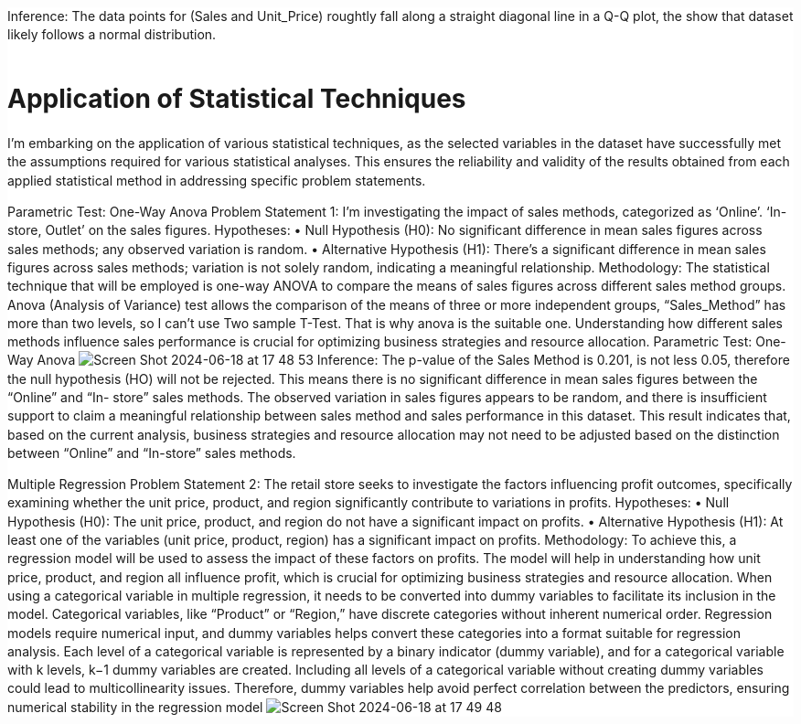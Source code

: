 Inference: The data points for (Sales and Unit_Price) roughtly fall along a straight diagonal line in a Q-Q plot, the show that dataset likely follows a normal distribution.

# Application of Statistical Techniques
I’m embarking on the application of various statistical techniques, as the selected variables in the dataset have successfully met the assumptions required for various statistical analyses. This ensures the reliability and validity of the results obtained from each applied statistical method in addressing specific problem statements.

Parametric Test: One-Way Anova
Problem Statement 1:
I’m investigating the impact of sales methods, categorized as ‘Online’. ‘In-store, Outlet’ on the sales figures. Hypotheses:
• Null Hypothesis (H0): No significant difference in mean sales figures across sales methods; any observed variation is random.
• Alternative Hypothesis (H1): There’s a significant difference in mean sales figures across sales methods; variation is not solely random, indicating a meaningful relationship.
Methodology:
The statistical technique that will be employed is one-way ANOVA to compare the means of sales figures across different sales method groups. Anova (Analysis of Variance) test allows the comparison of the means of three or more independent groups, “Sales_Method” has more than two levels, so I can’t use Two sample T-Test. That is why anova is the suitable one. Understanding how different sales methods influence sales performance is crucial for optimizing business strategies and resource allocation.
Parametric Test: One-Way Anova
![Screen Shot 2024-06-18 at 17 48 53](https://github.com/AdedotunTemi/Application-of-Statistical-Technique-on-Data-Analysis-R/assets/168010102/5f9a52dc-fd45-42ed-85b8-0a1f979608e7)
Inference: The p-value of the Sales Method is 0.201, is not less 0.05, therefore the null hypothesis (HO) will not be rejected. This means there is no significant difference in mean sales figures between the “Online” and “In- store” sales methods. The observed variation in sales figures appears to be random, and there is insufficient support to claim a meaningful relationship between sales method and sales performance in this dataset. This result indicates that, based on the current analysis, business strategies and resource allocation may not need to be adjusted based on the distinction between “Online” and “In-store” sales methods.

Multiple Regression
Problem Statement 2:
The retail store seeks to investigate the factors influencing profit outcomes, specifically examining whether the unit price, product, and region significantly contribute to variations in profits.
Hypotheses:
• Null Hypothesis (H0): The unit price, product, and region do not have a significant impact on profits.
• Alternative Hypothesis (H1): At least one of the variables (unit price, product, region) has a significant
impact on profits.
Methodology:
To achieve this, a regression model will be used to assess the impact of these factors on profits. The model will help in understanding how unit price, product, and region all influence profit, which is crucial for optimizing business strategies and resource allocation.
When using a categorical variable in multiple regression, it needs to be converted into dummy variables to facilitate its inclusion in the model. Categorical variables, like “Product” or “Region,” have discrete categories without inherent numerical order. Regression models require numerical input, and dummy variables helps convert these categories into a format suitable for regression analysis.
Each level of a categorical variable is represented by a binary indicator (dummy variable), and for a categorical variable with k levels, k−1 dummy variables are created. Including all levels of a categorical variable without creating dummy variables could lead to multicollinearity issues. Therefore, dummy variables help avoid perfect correlation between the predictors, ensuring numerical stability in the regression model
![Screen Shot 2024-06-18 at 17 49 48](https://github.com/AdedotunTemi/Application-of-Statistical-Technique-on-Data-Analysis-R/assets/168010102/1cc71264-5972-4c65-b7da-98649fa04136)